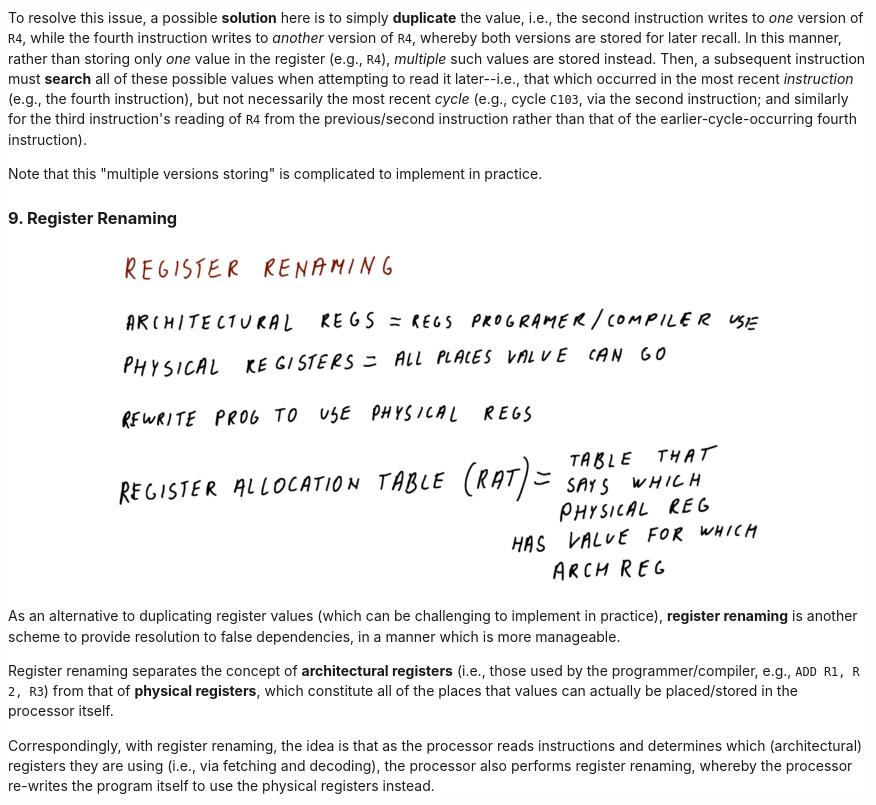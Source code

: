 To resolve this issue, a possible **solution** here is to simply **duplicate** the value, i.e., the second instruction writes to *one* version of `R4`, while the fourth instruction writes to *another* version of `R4`, whereby both versions are stored for later recall. In this manner, rather than storing only *one* value in the register (e.g., `R4`), *multiple* such values are stored instead. Then, a subsequent instruction must **search** all of these possible values when attempting to read it later--i.e., that which occurred in the most recent *instruction* (e.g., the fourth instruction), but not necessarily the most recent *cycle* (e.g., cycle `C103`, via the second instruction; and similarly for the third instruction's reading of `R4` from the previous/second instruction rather than that of the earlier-cycle-occurring fourth instruction).

Note that this "multiple versions storing" is complicated to implement in practice.

### 9. Register Renaming

<center>
<img src="./assets/06-013.png" width="650">
</center>

As an alternative to duplicating register values (which can be challenging to implement in practice), **register renaming** is another scheme to provide resolution to false dependencies, in a manner which is more manageable.

Register renaming separates the concept of **architectural registers** (i.e., those used by the programmer/compiler, e.g., `ADD R1, R2, R3`) from that of **physical registers**, which constitute all of the places that values can actually be placed/stored in the processor itself. 

Correspondingly, with register renaming, the idea is that as the processor reads instructions and determines which (architectural) registers they are using (i.e., via fetching and decoding), the processor also performs register renaming, whereby the processor re-writes the program itself to use the physical registers instead.
